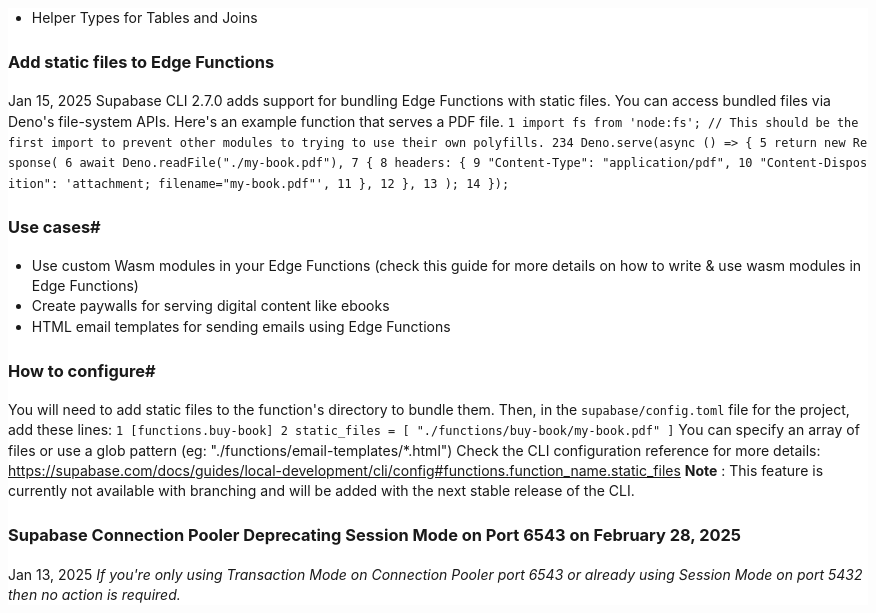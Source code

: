   * Helper Types for Tables and Joins


### Add static files to Edge Functions
Jan 15, 2025
Supabase CLI 2.7.0 adds support for bundling Edge Functions with static files.
You can access bundled files via Deno's file-system APIs. Here's an example function that serves a PDF file.
`
1
import fs from 'node:fs'; // This should be the first import to prevent other modules to trying to use their own polyfills.
234
Deno.serve(async () => {
5
 return new Response(
6
  await Deno.readFile("./my-book.pdf"),
7
  {
8
   headers: {
9
    "Content-Type": "application/pdf",
10
    "Content-Disposition": 'attachment; filename="my-book.pdf"',
11
   },
12
  },
13
 );
14
});
`
### Use cases#
  * Use custom Wasm modules in your Edge Functions (check this guide for more details on how to write & use wasm modules in Edge Functions)
  * Create paywalls for serving digital content like ebooks
  * HTML email templates for sending emails using Edge Functions


### How to configure#
You will need to add static files to the function's directory to bundle them. Then, in the `supabase/config.toml` file for the project, add these lines:
`
1
[functions.buy-book]
2
static_files = [ "./functions/buy-book/my-book.pdf" ]
`
You can specify an array of files or use a glob pattern (eg: "./functions/email-templates/*.html")
Check the CLI configuration reference for more details: https://supabase.com/docs/guides/local-development/cli/config#functions.function_name.static_files
**Note** : This feature is currently not available with branching and will be added with the next stable release of the CLI.
### Supabase Connection Pooler Deprecating Session Mode on Port 6543 on February 28, 2025
Jan 13, 2025
 _If you're only using Transaction Mode on Connection Pooler port 6543 or already using Session Mode on port 5432 then no action is required._